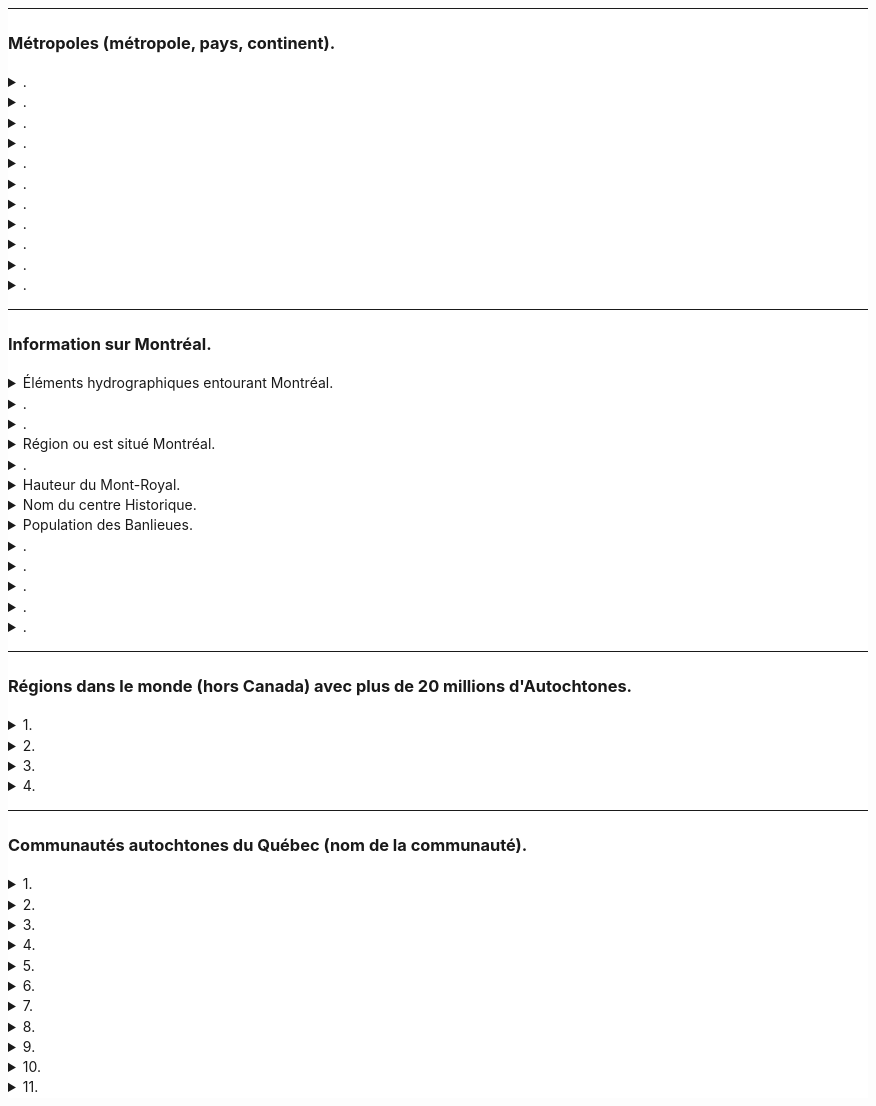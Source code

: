 
---

### Métropoles (métropole, pays, continent). 
<details><summary>.</summary></details>
<details><summary>.</summary></details>
<details><summary>.</summary></details>
<details><summary>.</summary></details>
<details><summary>.</summary></details>
<details><summary>.</summary></details>
<details><summary>.</summary></details>
<details><summary>.</summary></details>
<details><summary>.</summary></details>
<details><summary>.</summary></details>
<details><summary>.</summary></details>


---

### Information sur Montréal. 
<details><summary>Éléments hydrographiques entourant Montréal.</summary></details>
<details><summary>.</summary></details>
<details><summary>.</summary></details>
<details><summary>Région ou est situé Montréal.</summary></details>
<details><summary>.</summary></details>
<details><summary>Hauteur du Mont-Royal.</summary></details>
<details><summary>Nom du centre Historique.</summary></details>
<details><summary>Population des Banlieues.</summary></details>
<details><summary>.</summary></details>
<details><summary>.</summary></details>
<details><summary>.</summary></details>
<details><summary>.</summary></details>
<details><summary>.</summary></details>


---

### Régions dans le monde (hors Canada) avec plus de 20 millions d'Autochtones. 
<details><summary>1.</summary></details>
<details><summary>2.</summary></details>
<details><summary>3.</summary></details>
<details><summary>4.</summary></details>


---

### Communautés autochtones du Québec (nom de la communauté). 
<details><summary>1.</summary></details>
<details><summary>2.</summary></details>
<details><summary>3.</summary></details>
<details><summary>4.</summary></details>
<details><summary>5.</summary></details>
<details><summary>6.</summary></details>
<details><summary>7.</summary></details>
<details><summary>8.</summary></details>
<details><summary>9.</summary></details>
<details><summary>10.</summary></details>
<details><summary>11.</summary></details>
